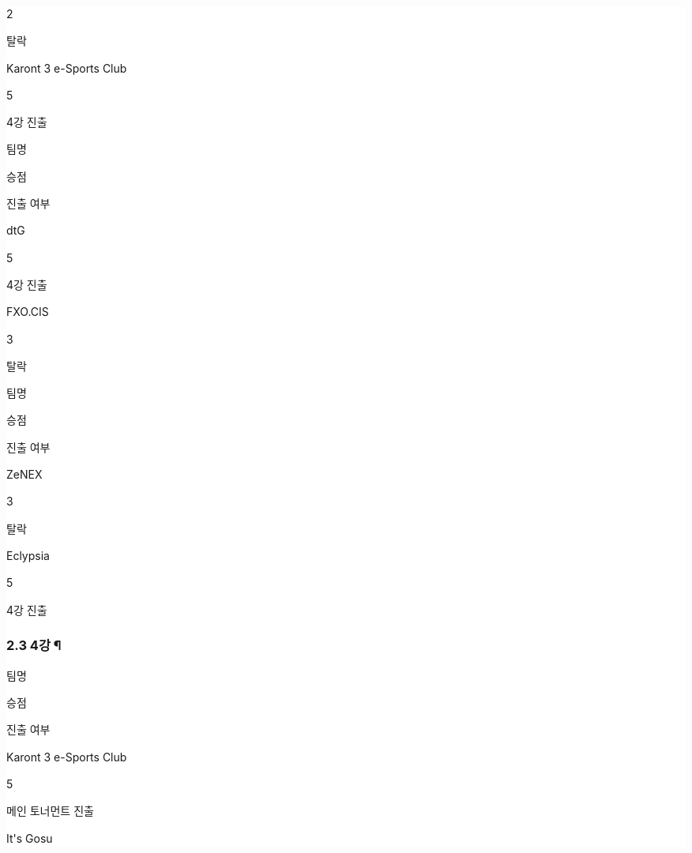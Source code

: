 2

탈락

Karont 3 e-Sports Club

5

4강 진출

  

팀명

승점

진출 여부

dtG

5

4강 진출

FXO.CIS

3

탈락

  

팀명

승점

진출 여부

ZeNEX

3

탈락

Eclypsia

5

4강 진출

### 2.3 4강 ¶

  

팀명

승점

진출 여부

Karont 3 e-Sports Club

5

메인 토너먼트 진출

It's Gosu
